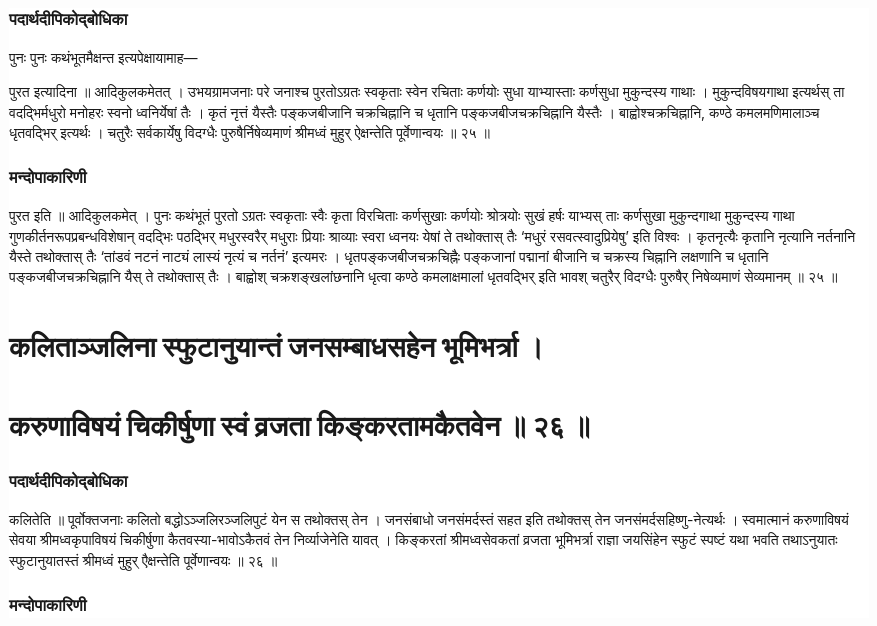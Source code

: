 ### पदार्थदीपिकोद्बोधिका

पुनः पुनः कथंभूतमैक्षन्त इत्यपेक्षायामाह—

पुरत इत्यादिना ॥ आदिकुलकमेतत् । उभयग्रामजनाः परे जनाश्च पुरतोऽग्रतः स्वकृताः स्वेन रचिताः कर्णयोः सुधा याभ्यास्ताः कर्णसुधा मुकुन्दस्य गाथाः । मुकुन्दविषयगाथा इत्यर्थस् ता वदद्भिर्मधुरो मनोहरः स्वनो ध्वनिर्येषां तैः । कृतं नृत्तं यैस्तैः पङ्कजबीजानि चक्रचिह्नानि च धृतानि पङ्कजबीजचक्रचिह्नानि यैस्तैः । बाह्वोश्चक्रचिह्नानि, कण्ठे कमलमणिमालाञ्च धृतवद्भिर् इत्यर्थः । चतुरैः सर्वकार्येषु विदग्धैः पुरुषैर्निषेव्यमाणं श्रीमध्वं मुहुर् ऐक्षन्तेति पूर्वेणान्वयः ॥ २५ ॥

### मन्दोपाकारिणी

पुरत इति ॥ आदिकुलकमेत् । पुनः कथंभूतं पुरतो ऽग्रतः स्वकृताः स्वैः कृता विरचिताः कर्णसुखाः कर्णयोः श्रोत्रयोः सुखं हर्षः याभ्यस् ताः कर्णसुखा मुकुन्दगाथा मुकुन्दस्य गाथा गुणकीर्तनरूपप्रबन्धविशेषान् वदद्भिः पठद्भिर् मधुरस्वरैर् मधुराः प्रियाः श्राव्याः स्वरा ध्वनयः येषां ते तथोक्तास् तैः ‘मधुरं रसवत्स्वादुप्रियेषु’ इति विश्वः । कृतनृत्यैः कृतानि नृत्यानि नर्तनानि यैस्ते तथोक्तास् तैः ‘तांडवं नटनं नाट्यं लास्यं नृत्यं च नर्तनं’ इत्यमरः । धृतपङ्कजबीजचक्रचिह्नैः पङ्कजानां पद्मानां बीजानि च चक्रस्य चिह्नानि लक्षणानि च धृतानि पङ्कजबीजचक्रचिह्नानि यैस् ते तथोक्तास् तैः । बाह्वोश् चक्रशङ्खलांछनानि धृत्वा कण्ठे कमलाक्षमालां धृतवद्भिर् इति भावश् चतुरैर् विदग्धैः पुरुषैर् निषेव्यमाणं सेव्यमानम् ॥ २५ ॥

# कलिताञ्जलिना स्फुटानुयान्तं जनसम्बाधसहेन भूमिभर्त्रा ।

# करुणाविषयं चिकीर्षुणा स्वं व्रजता किङ्करतामकैतवेन ॥ २६ ॥

### पदार्थदीपिकोद्बोधिका

कलितेति ॥ पूर्वोक्तजनाः कलितो बद्धोऽञ्जलिरञ्जलिपुटं येन स तथोक्तस् तेन । जनसंबाधो जनसंमर्दस्तं सहत इति तथोक्तस् तेन जनसंमर्दसहिष्णु-नेत्यर्थः । स्वमात्मानं करुणाविषयं सेवया श्रीमध्वकृपाविषयं चिकीर्षुणा कैतवस्या-भावोऽकैतवं तेन निर्व्याजेनेति यावत् । किङ्करतां श्रीमध्वसेवकतां व्रजता भूमिभर्त्रा राज्ञा जयसिंहेन स्फुटं स्पष्टं यथा भवति तथाऽनुयातः स्फुटानुयातस्तं श्रीमध्वं मुहुर् एैक्षन्तेति पूर्वेणान्वयः ॥ २६ ॥

### मन्दोपाकारिणी

